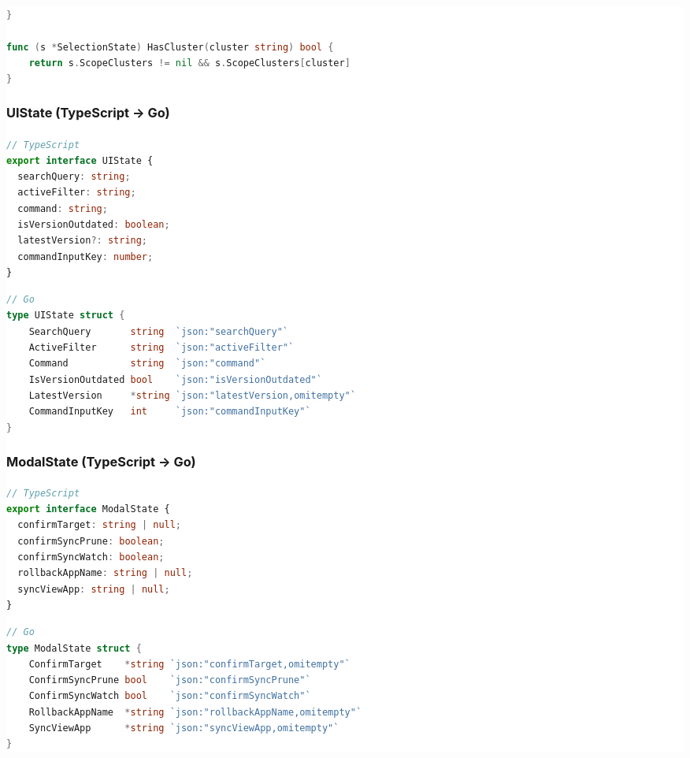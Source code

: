 ```go
}

func (s *SelectionState) HasCluster(cluster string) bool {
    return s.ScopeClusters != nil && s.ScopeClusters[cluster]
}
```

### UIState (TypeScript → Go)

```typescript
// TypeScript
export interface UIState {
  searchQuery: string;
  activeFilter: string;
  command: string;
  isVersionOutdated: boolean;
  latestVersion?: string;
  commandInputKey: number;
}
```

```go
// Go  
type UIState struct {
    SearchQuery       string  `json:"searchQuery"`
    ActiveFilter      string  `json:"activeFilter"`
    Command           string  `json:"command"`
    IsVersionOutdated bool    `json:"isVersionOutdated"`
    LatestVersion     *string `json:"latestVersion,omitempty"`
    CommandInputKey   int     `json:"commandInputKey"`
}
```

### ModalState (TypeScript → Go)

```typescript
// TypeScript
export interface ModalState {
  confirmTarget: string | null;
  confirmSyncPrune: boolean;
  confirmSyncWatch: boolean;
  rollbackAppName: string | null;
  syncViewApp: string | null;
}
```

```go
// Go
type ModalState struct {
    ConfirmTarget    *string `json:"confirmTarget,omitempty"`
    ConfirmSyncPrune bool    `json:"confirmSyncPrune"`
    ConfirmSyncWatch bool    `json:"confirmSyncWatch"`
    RollbackAppName  *string `json:"rollbackAppName,omitempty"`
    SyncViewApp      *string `json:"syncViewApp,omitempty"`
}
```
